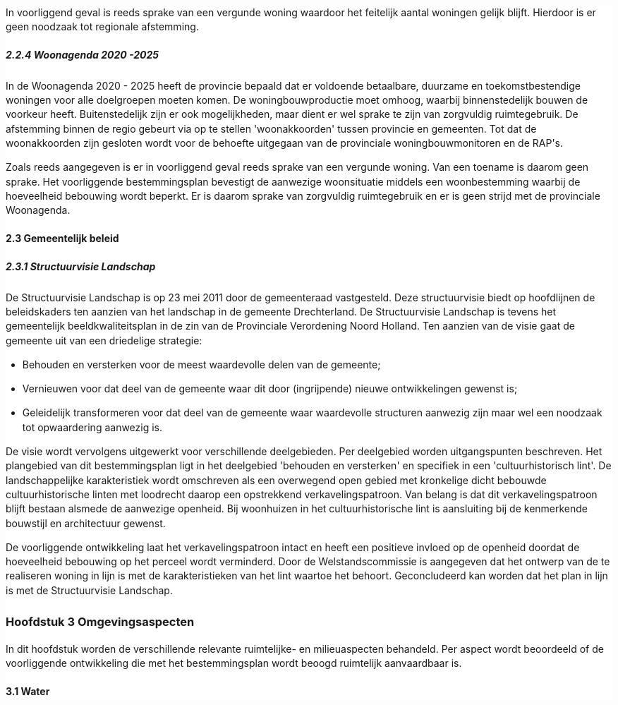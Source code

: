 In voorliggend geval is reeds sprake van een vergunde woning waardoor het feitelijk aantal woningen gelijk blijft. Hierdoor is er geen noodzaak tot regionale afstemming.

##### 2\.2\.4 Woonagenda 2020 \-2025

In de Woonagenda 2020 \- 2025 heeft de provincie bepaald dat er voldoende betaalbare, duurzame en toekomstbestendige woningen voor alle doelgroepen moeten komen. De woningbouwproductie moet omhoog, waarbij binnenstedelijk bouwen de voorkeur heeft. Buitenstedelijk zijn er ook mogelijkheden, maar dient er wel sprake te zijn van zorgvuldig ruimtegebruik. De afstemming binnen de regio gebeurt via op te stellen 'woonakkoorden' tussen provincie en gemeenten. Tot dat de woonakkoorden zijn gesloten wordt voor de behoefte uitgegaan van de provinciale woningbouwmonitoren en de RAP's.

Zoals reeds aangegeven is er in voorliggend geval reeds sprake van een vergunde woning. Van een toename is daarom geen sprake. Het voorliggende bestemmingsplan bevestigt de aanwezige woonsituatie middels een woonbestemming waarbij de hoeveelheid bebouwing wordt beperkt. Er is daarom sprake van zorgvuldig ruimtegebruik en er is geen strijd met de provinciale Woonagenda.

#### 2\.3 Gemeentelijk beleid

##### 2\.3\.1 Structuurvisie Landschap

De Structuurvisie Landschap is op 23 mei 2011 door de gemeenteraad vastgesteld. Deze structuurvisie biedt op hoofdlijnen de beleidskaders ten aanzien van het landschap in de gemeente Drechterland. De Structuurvisie Landschap is tevens het gemeentelijk beeldkwaliteitsplan in de zin van de Provinciale Verordening Noord Holland. Ten aanzien van de visie gaat de gemeente uit van een driedelige strategie:

* Behouden en versterken voor de meest waardevolle delen van de gemeente;

* Vernieuwen voor dat deel van de gemeente waar dit door (ingrijpende) nieuwe ontwikkelingen gewenst is;

* Geleidelijk transformeren voor dat deel van de gemeente waar waardevolle structuren aanwezig zijn maar wel een noodzaak tot opwaardering aanwezig is.

De visie wordt vervolgens uitgewerkt voor verschillende deelgebieden. Per deelgebied worden uitgangspunten beschreven. Het plangebied van dit bestemmingsplan ligt in het deelgebied 'behouden en versterken' en specifiek in een 'cultuurhistorisch lint'. De landschappelijke karakteristiek wordt omschreven als een overwegend open gebied met kronkelige dicht bebouwde cultuurhistorische linten met loodrecht daarop een opstrekkend verkavelingspatroon. Van belang is dat dit verkavelingspatroon blijft bestaan alsmede de aanwezige openheid. Bij woonhuizen in het cultuurhistorische lint is aansluiting bij de kenmerkende bouwstijl en architectuur gewenst.

De voorliggende ontwikkeling laat het verkavelingspatroon intact en heeft een positieve invloed op de openheid doordat de hoeveelheid bebouwing op het perceel wordt verminderd. Door de Welstandscommissie is aangegeven dat het ontwerp van de te realiseren woning in lijn is met de karakteristieken van het lint waartoe het behoort. Geconcludeerd kan worden dat het plan in lijn is met de Structuurvisie Landschap.

### Hoofdstuk 3 Omgevingsaspecten

In dit hoofdstuk worden de verschillende relevante ruimtelijke\- en milieuaspecten behandeld. Per aspect wordt beoordeeld of de voorliggende ontwikkeling die met het bestemmingsplan wordt beoogd ruimtelijk aanvaardbaar is.

#### 3\.1 Water
